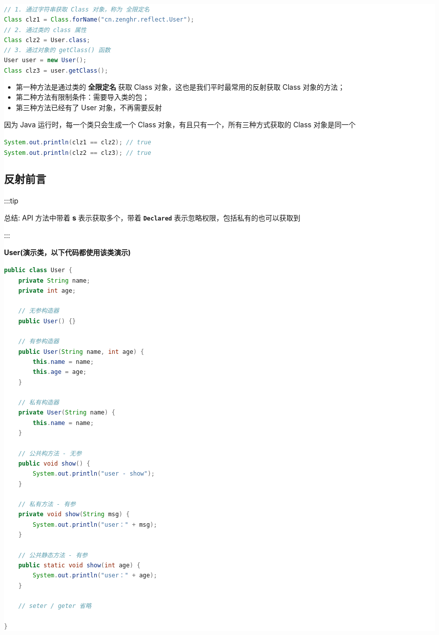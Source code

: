 ```java
// 1. 通过字符串获取 Class 对象，称为 全限定名
Class clz1 = Class.forName("cn.zenghr.reflect.User");
// 2. 通过类的 class 属性
Class clz2 = User.class;
// 3. 通过对象的 getClass() 函数
User user = new User();
Class clz3 = user.getClass();
```

- 第一种方法是通过类的 **全限定名** 获取 Class 对象，这也是我们平时最常用的反射获取 Class 对象的方法；
- 第二种方法有限制条件：需要导入类的包；
- 第三种方法已经有了 User 对象，不再需要反射

因为 Java 运行时，每一个类只会生成一个 Class 对象，有且只有一个，所有三种方式获取的 Class 对象是同一个

```java
System.out.println(clz1 == clz2); // true
System.out.println(clz2 == clz3); // true
```
## 反射前言

:::tip

总结: API 方法中带着 **s** 表示获取多个，带着 **`Declared`** 表示忽略权限，包括私有的也可以获取到

:::

**User(演示类，以下代码都使用该类演示)**

```java
public class User {
    private String name;
    private int age;
    
    // 无参构造器
    public User() {}
    
    // 有参构造器
    public User(String name, int age) {
        this.name = name;
        this.age = age;
    }

    // 私有构造器
    private User(String name) {
        this.name = name;
    }

    // 公共构方法 - 无参
    public void show() {
        System.out.println("user - show");
    }

    // 私有方法 - 有参
    private void show(String msg) {
        System.out.println("user：" + msg);
    }

    // 公共静态方法 - 有参
    public static void show(int age) {
        System.out.println("user：" + age);
    }
    
    // seter / geter 省略

}
```